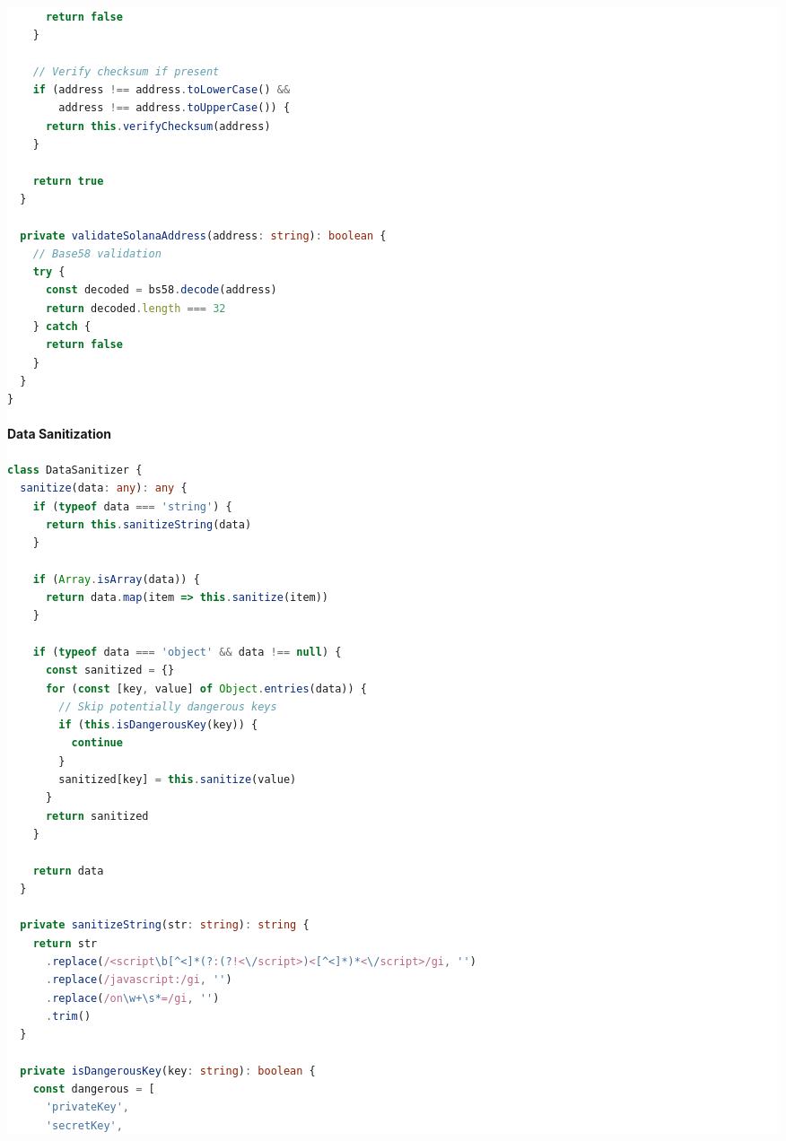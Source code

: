 ```typescript
      return false
    }

    // Verify checksum if present
    if (address !== address.toLowerCase() &&
        address !== address.toUpperCase()) {
      return this.verifyChecksum(address)
    }

    return true
  }

  private validateSolanaAddress(address: string): boolean {
    // Base58 validation
    try {
      const decoded = bs58.decode(address)
      return decoded.length === 32
    } catch {
      return false
    }
  }
}
```

#### Data Sanitization
```typescript
class DataSanitizer {
  sanitize(data: any): any {
    if (typeof data === 'string') {
      return this.sanitizeString(data)
    }

    if (Array.isArray(data)) {
      return data.map(item => this.sanitize(item))
    }

    if (typeof data === 'object' && data !== null) {
      const sanitized = {}
      for (const [key, value] of Object.entries(data)) {
        // Skip potentially dangerous keys
        if (this.isDangerousKey(key)) {
          continue
        }
        sanitized[key] = this.sanitize(value)
      }
      return sanitized
    }

    return data
  }

  private sanitizeString(str: string): string {
    return str
      .replace(/<script\b[^<]*(?:(?!<\/script>)<[^<]*)*<\/script>/gi, '')
      .replace(/javascript:/gi, '')
      .replace(/on\w+\s*=/gi, '')
      .trim()
  }

  private isDangerousKey(key: string): boolean {
    const dangerous = [
      'privateKey',
      'secretKey',
```